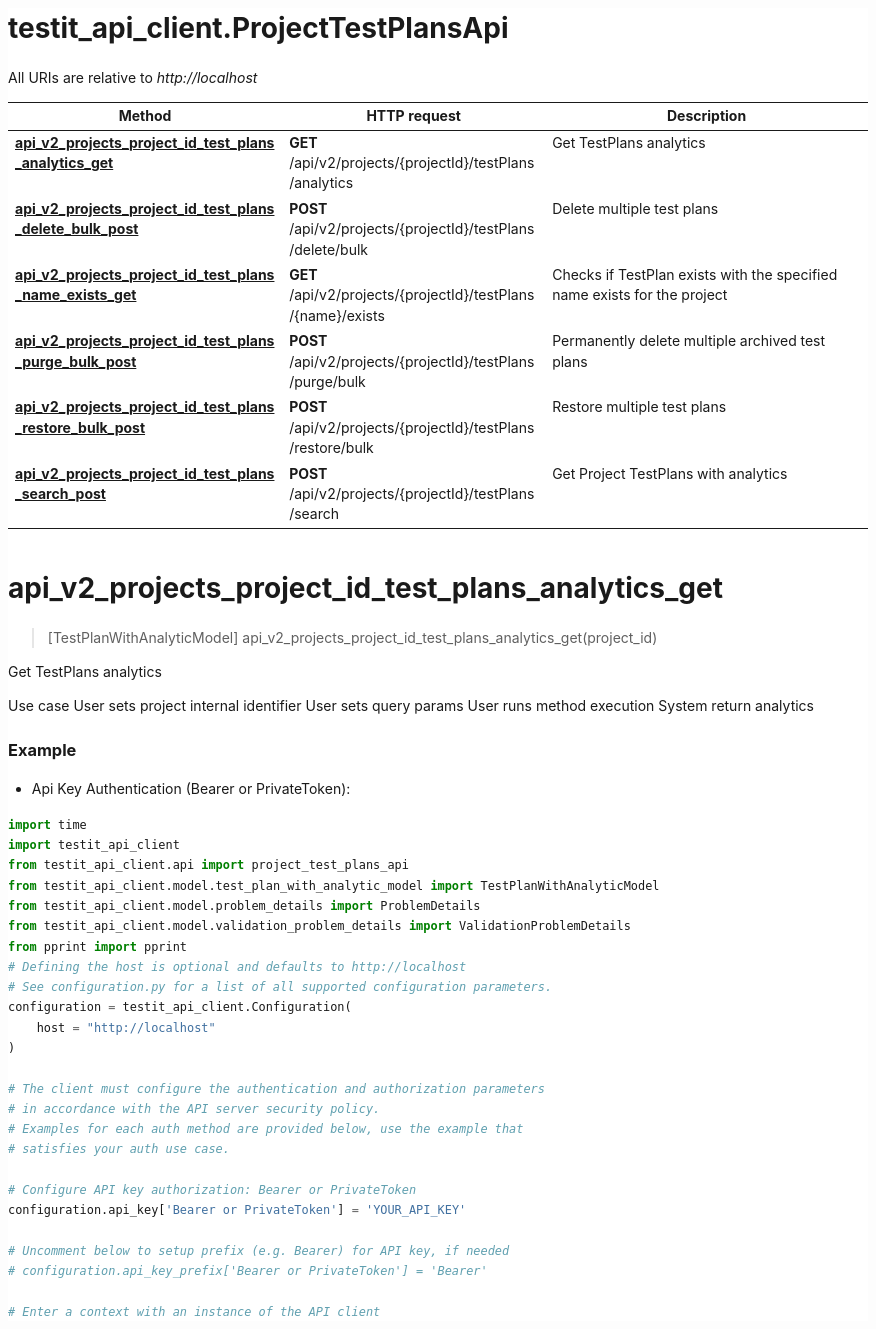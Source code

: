 # testit_api_client.ProjectTestPlansApi

All URIs are relative to *http://localhost*

Method | HTTP request | Description
------------- | ------------- | -------------
[**api_v2_projects_project_id_test_plans_analytics_get**](ProjectTestPlansApi.md#api_v2_projects_project_id_test_plans_analytics_get) | **GET** /api/v2/projects/{projectId}/testPlans/analytics | Get TestPlans analytics
[**api_v2_projects_project_id_test_plans_delete_bulk_post**](ProjectTestPlansApi.md#api_v2_projects_project_id_test_plans_delete_bulk_post) | **POST** /api/v2/projects/{projectId}/testPlans/delete/bulk | Delete multiple test plans
[**api_v2_projects_project_id_test_plans_name_exists_get**](ProjectTestPlansApi.md#api_v2_projects_project_id_test_plans_name_exists_get) | **GET** /api/v2/projects/{projectId}/testPlans/{name}/exists | Checks if TestPlan exists with the specified name exists for the project
[**api_v2_projects_project_id_test_plans_purge_bulk_post**](ProjectTestPlansApi.md#api_v2_projects_project_id_test_plans_purge_bulk_post) | **POST** /api/v2/projects/{projectId}/testPlans/purge/bulk | Permanently delete multiple archived test plans
[**api_v2_projects_project_id_test_plans_restore_bulk_post**](ProjectTestPlansApi.md#api_v2_projects_project_id_test_plans_restore_bulk_post) | **POST** /api/v2/projects/{projectId}/testPlans/restore/bulk | Restore multiple test plans
[**api_v2_projects_project_id_test_plans_search_post**](ProjectTestPlansApi.md#api_v2_projects_project_id_test_plans_search_post) | **POST** /api/v2/projects/{projectId}/testPlans/search | Get Project TestPlans with analytics


# **api_v2_projects_project_id_test_plans_analytics_get**
> [TestPlanWithAnalyticModel] api_v2_projects_project_id_test_plans_analytics_get(project_id)

Get TestPlans analytics

 Use case  User sets project internal identifier  User sets query params  User runs method execution  System return analytics

### Example

* Api Key Authentication (Bearer or PrivateToken):

```python
import time
import testit_api_client
from testit_api_client.api import project_test_plans_api
from testit_api_client.model.test_plan_with_analytic_model import TestPlanWithAnalyticModel
from testit_api_client.model.problem_details import ProblemDetails
from testit_api_client.model.validation_problem_details import ValidationProblemDetails
from pprint import pprint
# Defining the host is optional and defaults to http://localhost
# See configuration.py for a list of all supported configuration parameters.
configuration = testit_api_client.Configuration(
    host = "http://localhost"
)

# The client must configure the authentication and authorization parameters
# in accordance with the API server security policy.
# Examples for each auth method are provided below, use the example that
# satisfies your auth use case.

# Configure API key authorization: Bearer or PrivateToken
configuration.api_key['Bearer or PrivateToken'] = 'YOUR_API_KEY'

# Uncomment below to setup prefix (e.g. Bearer) for API key, if needed
# configuration.api_key_prefix['Bearer or PrivateToken'] = 'Bearer'

# Enter a context with an instance of the API client
```
